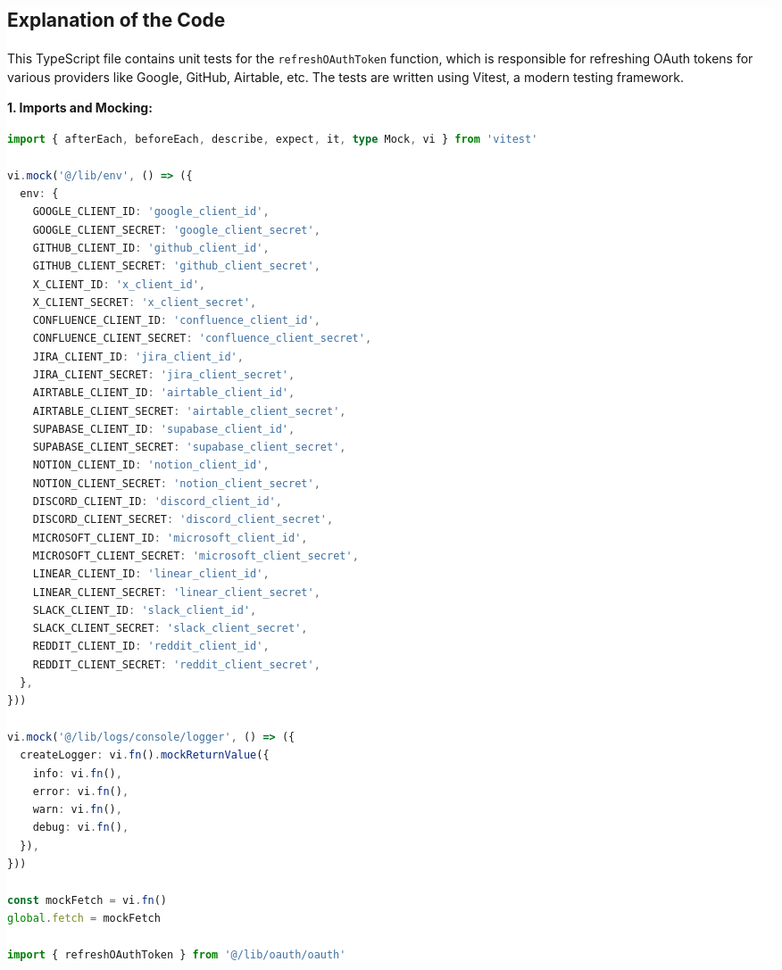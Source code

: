 ## Explanation of the Code

This TypeScript file contains unit tests for the `refreshOAuthToken` function, which is responsible for refreshing OAuth tokens for various providers like Google, GitHub, Airtable, etc. The tests are written using Vitest, a modern testing framework.

**1. Imports and Mocking:**

```typescript
import { afterEach, beforeEach, describe, expect, it, type Mock, vi } from 'vitest'

vi.mock('@/lib/env', () => ({
  env: {
    GOOGLE_CLIENT_ID: 'google_client_id',
    GOOGLE_CLIENT_SECRET: 'google_client_secret',
    GITHUB_CLIENT_ID: 'github_client_id',
    GITHUB_CLIENT_SECRET: 'github_client_secret',
    X_CLIENT_ID: 'x_client_id',
    X_CLIENT_SECRET: 'x_client_secret',
    CONFLUENCE_CLIENT_ID: 'confluence_client_id',
    CONFLUENCE_CLIENT_SECRET: 'confluence_client_secret',
    JIRA_CLIENT_ID: 'jira_client_id',
    JIRA_CLIENT_SECRET: 'jira_client_secret',
    AIRTABLE_CLIENT_ID: 'airtable_client_id',
    AIRTABLE_CLIENT_SECRET: 'airtable_client_secret',
    SUPABASE_CLIENT_ID: 'supabase_client_id',
    SUPABASE_CLIENT_SECRET: 'supabase_client_secret',
    NOTION_CLIENT_ID: 'notion_client_id',
    NOTION_CLIENT_SECRET: 'notion_client_secret',
    DISCORD_CLIENT_ID: 'discord_client_id',
    DISCORD_CLIENT_SECRET: 'discord_client_secret',
    MICROSOFT_CLIENT_ID: 'microsoft_client_id',
    MICROSOFT_CLIENT_SECRET: 'microsoft_client_secret',
    LINEAR_CLIENT_ID: 'linear_client_id',
    LINEAR_CLIENT_SECRET: 'linear_client_secret',
    SLACK_CLIENT_ID: 'slack_client_id',
    SLACK_CLIENT_SECRET: 'slack_client_secret',
    REDDIT_CLIENT_ID: 'reddit_client_id',
    REDDIT_CLIENT_SECRET: 'reddit_client_secret',
  },
}))

vi.mock('@/lib/logs/console/logger', () => ({
  createLogger: vi.fn().mockReturnValue({
    info: vi.fn(),
    error: vi.fn(),
    warn: vi.fn(),
    debug: vi.fn(),
  }),
}))

const mockFetch = vi.fn()
global.fetch = mockFetch

import { refreshOAuthToken } from '@/lib/oauth/oauth'
```
